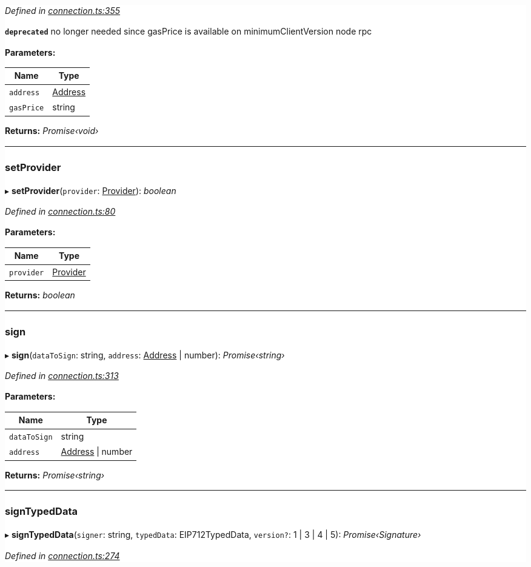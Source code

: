 *Defined in [connection.ts:355](https://github.com/celo-org/celo-monorepo/blob/master/packages/sdk/connect/src/connection.ts#L355)*

**`deprecated`** no longer needed since gasPrice is available on minimumClientVersion node rpc

**Parameters:**

Name | Type |
------ | ------ |
`address` | [Address](../modules/_types_.md#address) |
`gasPrice` | string |

**Returns:** *Promise‹void›*

___

###  setProvider

▸ **setProvider**(`provider`: [Provider](../interfaces/_types_.provider.md)): *boolean*

*Defined in [connection.ts:80](https://github.com/celo-org/celo-monorepo/blob/master/packages/sdk/connect/src/connection.ts#L80)*

**Parameters:**

Name | Type |
------ | ------ |
`provider` | [Provider](../interfaces/_types_.provider.md) |

**Returns:** *boolean*

___

###  sign

▸ **sign**(`dataToSign`: string, `address`: [Address](../modules/_types_.md#address) | number): *Promise‹string›*

*Defined in [connection.ts:313](https://github.com/celo-org/celo-monorepo/blob/master/packages/sdk/connect/src/connection.ts#L313)*

**Parameters:**

Name | Type |
------ | ------ |
`dataToSign` | string |
`address` | [Address](../modules/_types_.md#address) &#124; number |

**Returns:** *Promise‹string›*

___

###  signTypedData

▸ **signTypedData**(`signer`: string, `typedData`: EIP712TypedData, `version?`: 1 | 3 | 4 | 5): *Promise‹Signature›*

*Defined in [connection.ts:274](https://github.com/celo-org/celo-monorepo/blob/master/packages/sdk/connect/src/connection.ts#L274)*
